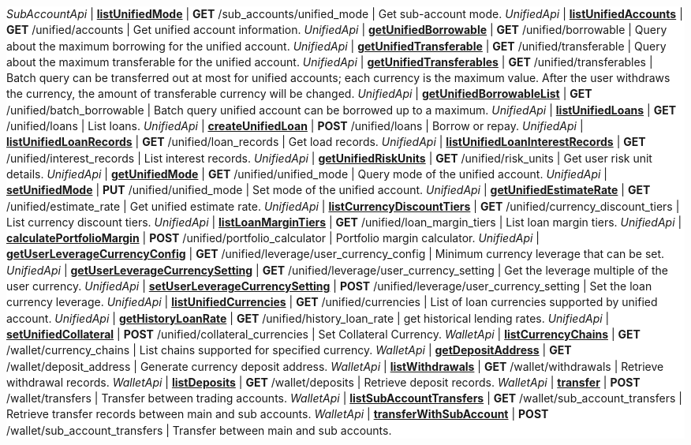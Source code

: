 *SubAccountApi* | [**listUnifiedMode**](docs/SubAccountApi.md#listUnifiedMode) | **GET** /sub_accounts/unified_mode | Get sub-account mode.
*UnifiedApi* | [**listUnifiedAccounts**](docs/UnifiedApi.md#listUnifiedAccounts) | **GET** /unified/accounts | Get unified account information.
*UnifiedApi* | [**getUnifiedBorrowable**](docs/UnifiedApi.md#getUnifiedBorrowable) | **GET** /unified/borrowable | Query about the maximum borrowing for the unified account.
*UnifiedApi* | [**getUnifiedTransferable**](docs/UnifiedApi.md#getUnifiedTransferable) | **GET** /unified/transferable | Query about the maximum transferable for the unified account.
*UnifiedApi* | [**getUnifiedTransferables**](docs/UnifiedApi.md#getUnifiedTransferables) | **GET** /unified/transferables | Batch query can be transferred out at most for unified accounts; each currency is the maximum value. After the user withdraws the currency, the amount of transferable currency will be changed.
*UnifiedApi* | [**getUnifiedBorrowableList**](docs/UnifiedApi.md#getUnifiedBorrowableList) | **GET** /unified/batch_borrowable | Batch query unified account can be borrowed up to a maximum.
*UnifiedApi* | [**listUnifiedLoans**](docs/UnifiedApi.md#listUnifiedLoans) | **GET** /unified/loans | List loans.
*UnifiedApi* | [**createUnifiedLoan**](docs/UnifiedApi.md#createUnifiedLoan) | **POST** /unified/loans | Borrow or repay.
*UnifiedApi* | [**listUnifiedLoanRecords**](docs/UnifiedApi.md#listUnifiedLoanRecords) | **GET** /unified/loan_records | Get load records.
*UnifiedApi* | [**listUnifiedLoanInterestRecords**](docs/UnifiedApi.md#listUnifiedLoanInterestRecords) | **GET** /unified/interest_records | List interest records.
*UnifiedApi* | [**getUnifiedRiskUnits**](docs/UnifiedApi.md#getUnifiedRiskUnits) | **GET** /unified/risk_units | Get user risk unit details.
*UnifiedApi* | [**getUnifiedMode**](docs/UnifiedApi.md#getUnifiedMode) | **GET** /unified/unified_mode | Query mode of the unified account.
*UnifiedApi* | [**setUnifiedMode**](docs/UnifiedApi.md#setUnifiedMode) | **PUT** /unified/unified_mode | Set mode of the unified account.
*UnifiedApi* | [**getUnifiedEstimateRate**](docs/UnifiedApi.md#getUnifiedEstimateRate) | **GET** /unified/estimate_rate | Get unified estimate rate.
*UnifiedApi* | [**listCurrencyDiscountTiers**](docs/UnifiedApi.md#listCurrencyDiscountTiers) | **GET** /unified/currency_discount_tiers | List currency discount tiers.
*UnifiedApi* | [**listLoanMarginTiers**](docs/UnifiedApi.md#listLoanMarginTiers) | **GET** /unified/loan_margin_tiers | List loan margin tiers.
*UnifiedApi* | [**calculatePortfolioMargin**](docs/UnifiedApi.md#calculatePortfolioMargin) | **POST** /unified/portfolio_calculator | Portfolio margin calculator.
*UnifiedApi* | [**getUserLeverageCurrencyConfig**](docs/UnifiedApi.md#getUserLeverageCurrencyConfig) | **GET** /unified/leverage/user_currency_config | Minimum currency leverage that can be set.
*UnifiedApi* | [**getUserLeverageCurrencySetting**](docs/UnifiedApi.md#getUserLeverageCurrencySetting) | **GET** /unified/leverage/user_currency_setting | Get the leverage multiple of the user currency.
*UnifiedApi* | [**setUserLeverageCurrencySetting**](docs/UnifiedApi.md#setUserLeverageCurrencySetting) | **POST** /unified/leverage/user_currency_setting | Set the loan currency leverage.
*UnifiedApi* | [**listUnifiedCurrencies**](docs/UnifiedApi.md#listUnifiedCurrencies) | **GET** /unified/currencies | List of loan currencies supported by unified account.
*UnifiedApi* | [**getHistoryLoanRate**](docs/UnifiedApi.md#getHistoryLoanRate) | **GET** /unified/history_loan_rate | get historical lending rates.
*UnifiedApi* | [**setUnifiedCollateral**](docs/UnifiedApi.md#setUnifiedCollateral) | **POST** /unified/collateral_currencies | Set Collateral Currency.
*WalletApi* | [**listCurrencyChains**](docs/WalletApi.md#listCurrencyChains) | **GET** /wallet/currency_chains | List chains supported for specified currency.
*WalletApi* | [**getDepositAddress**](docs/WalletApi.md#getDepositAddress) | **GET** /wallet/deposit_address | Generate currency deposit address.
*WalletApi* | [**listWithdrawals**](docs/WalletApi.md#listWithdrawals) | **GET** /wallet/withdrawals | Retrieve withdrawal records.
*WalletApi* | [**listDeposits**](docs/WalletApi.md#listDeposits) | **GET** /wallet/deposits | Retrieve deposit records.
*WalletApi* | [**transfer**](docs/WalletApi.md#transfer) | **POST** /wallet/transfers | Transfer between trading accounts.
*WalletApi* | [**listSubAccountTransfers**](docs/WalletApi.md#listSubAccountTransfers) | **GET** /wallet/sub_account_transfers | Retrieve transfer records between main and sub accounts.
*WalletApi* | [**transferWithSubAccount**](docs/WalletApi.md#transferWithSubAccount) | **POST** /wallet/sub_account_transfers | Transfer between main and sub accounts.